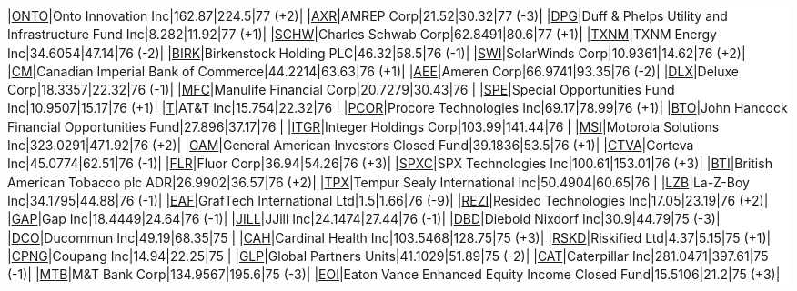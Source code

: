 |[ONTO](https://finance.yahoo.com/quote/ONTO/)|Onto Innovation Inc|162.87|224.5|77 (+2)|
|[AXR](https://finance.yahoo.com/quote/AXR/)|AMREP Corp|21.52|30.32|77 (-3)|
|[DPG](https://finance.yahoo.com/quote/DPG/)|Duff & Phelps Utility and Infrastructure Fund Inc|8.282|11.92|77 (+1)|
|[SCHW](https://finance.yahoo.com/quote/SCHW/)|Charles Schwab Corp|62.8491|80.6|77 (+1)|
|[TXNM](https://finance.yahoo.com/quote/TXNM/)|TXNM Energy Inc|34.6054|47.14|76 (-2)|
|[BIRK](https://finance.yahoo.com/quote/BIRK/)|Birkenstock Holding PLC|46.32|58.5|76 (-1)|
|[SWI](https://finance.yahoo.com/quote/SWI/)|SolarWinds Corp|10.9361|14.62|76 (+2)|
|[CM](https://finance.yahoo.com/quote/CM/)|Canadian Imperial Bank of Commerce|44.2214|63.63|76 (+1)|
|[AEE](https://finance.yahoo.com/quote/AEE/)|Ameren Corp|66.9741|93.35|76 (-2)|
|[DLX](https://finance.yahoo.com/quote/DLX/)|Deluxe Corp|18.3357|22.32|76 (-1)|
|[MFC](https://finance.yahoo.com/quote/MFC/)|Manulife Financial Corp|20.7279|30.43|76 |
|[SPE](https://finance.yahoo.com/quote/SPE/)|Special Opportunities Fund Inc|10.9507|15.17|76 (+1)|
|[T](https://finance.yahoo.com/quote/T/)|AT&T Inc|15.754|22.32|76 |
|[PCOR](https://finance.yahoo.com/quote/PCOR/)|Procore Technologies Inc|69.17|78.99|76 (+1)|
|[BTO](https://finance.yahoo.com/quote/BTO/)|John Hancock Financial Opportunities Fund|27.896|37.17|76 |
|[ITGR](https://finance.yahoo.com/quote/ITGR/)|Integer Holdings Corp|103.99|141.44|76 |
|[MSI](https://finance.yahoo.com/quote/MSI/)|Motorola Solutions Inc|323.0291|471.92|76 (+2)|
|[GAM](https://finance.yahoo.com/quote/GAM/)|General American Investors Closed Fund|39.1836|53.5|76 (+1)|
|[CTVA](https://finance.yahoo.com/quote/CTVA/)|Corteva Inc|45.0774|62.51|76 (-1)|
|[FLR](https://finance.yahoo.com/quote/FLR/)|Fluor Corp|36.94|54.26|76 (+3)|
|[SPXC](https://finance.yahoo.com/quote/SPXC/)|SPX Technologies Inc|100.61|153.01|76 (+3)|
|[BTI](https://finance.yahoo.com/quote/BTI/)|British American Tobacco plc ADR|26.9902|36.57|76 (+2)|
|[TPX](https://finance.yahoo.com/quote/TPX/)|Tempur Sealy International Inc|50.4904|60.65|76 |
|[LZB](https://finance.yahoo.com/quote/LZB/)|La-Z-Boy Inc|34.1795|44.88|76 (-1)|
|[EAF](https://finance.yahoo.com/quote/EAF/)|GrafTech International Ltd|1.5|1.66|76 (-9)|
|[REZI](https://finance.yahoo.com/quote/REZI/)|Resideo Technologies Inc|17.05|23.19|76 (+2)|
|[GAP](https://finance.yahoo.com/quote/GAP/)|Gap Inc|18.4449|24.64|76 (-1)|
|[JILL](https://finance.yahoo.com/quote/JILL/)|JJill Inc|24.1474|27.44|76 (-1)|
|[DBD](https://finance.yahoo.com/quote/DBD/)|Diebold Nixdorf Inc|30.9|44.79|75 (-3)|
|[DCO](https://finance.yahoo.com/quote/DCO/)|Ducommun Inc|49.19|68.35|75 |
|[CAH](https://finance.yahoo.com/quote/CAH/)|Cardinal Health Inc|103.5468|128.75|75 (+3)|
|[RSKD](https://finance.yahoo.com/quote/RSKD/)|Riskified Ltd|4.37|5.15|75 (+1)|
|[CPNG](https://finance.yahoo.com/quote/CPNG/)|Coupang Inc|14.94|22.25|75 |
|[GLP](https://finance.yahoo.com/quote/GLP/)|Global Partners Units|41.1029|51.89|75 (-2)|
|[CAT](https://finance.yahoo.com/quote/CAT/)|Caterpillar Inc|281.0471|397.61|75 (-1)|
|[MTB](https://finance.yahoo.com/quote/MTB/)|M&T Bank Corp|134.9567|195.6|75 (-3)|
|[EOI](https://finance.yahoo.com/quote/EOI/)|Eaton Vance Enhanced Equity Income Closed Fund|15.5106|21.2|75 (+3)|